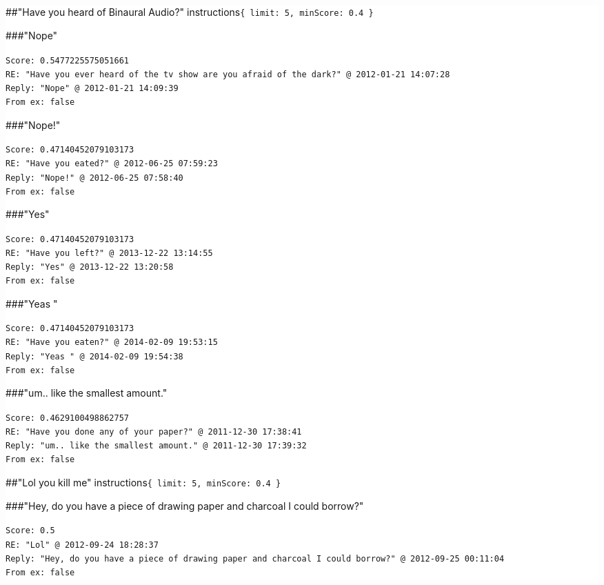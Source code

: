 
##"Have you heard of Binaural Audio?"
instructions`
{ limit: 5, minScore: 0.4 }
`

###"Nope"

```
Score: 0.5477225575051661
RE: "Have you ever heard of the tv show are you afraid of the dark?" @ 2012-01-21 14:07:28
Reply: "Nope" @ 2012-01-21 14:09:39
From ex: false
```

###"Nope!"

```
Score: 0.47140452079103173
RE: "Have you eated?" @ 2012-06-25 07:59:23
Reply: "Nope!" @ 2012-06-25 07:58:40
From ex: false
```

###"Yes"

```
Score: 0.47140452079103173
RE: "Have you left?" @ 2013-12-22 13:14:55
Reply: "Yes" @ 2013-12-22 13:20:58
From ex: false
```

###"Yeas "

```
Score: 0.47140452079103173
RE: "Have you eaten?" @ 2014-02-09 19:53:15
Reply: "Yeas " @ 2014-02-09 19:54:38
From ex: false
```

###"um.. like the smallest amount."

```
Score: 0.4629100498862757
RE: "Have you done any of your paper?" @ 2011-12-30 17:38:41
Reply: "um.. like the smallest amount." @ 2011-12-30 17:39:32
From ex: false
```


##"Lol you kill me"
instructions`
{ limit: 5, minScore: 0.4 }
`

###"Hey, do you have a piece of drawing paper and charcoal I could borrow?"

```
Score: 0.5
RE: "Lol" @ 2012-09-24 18:28:37
Reply: "Hey, do you have a piece of drawing paper and charcoal I could borrow?" @ 2012-09-25 00:11:04
From ex: false
```
